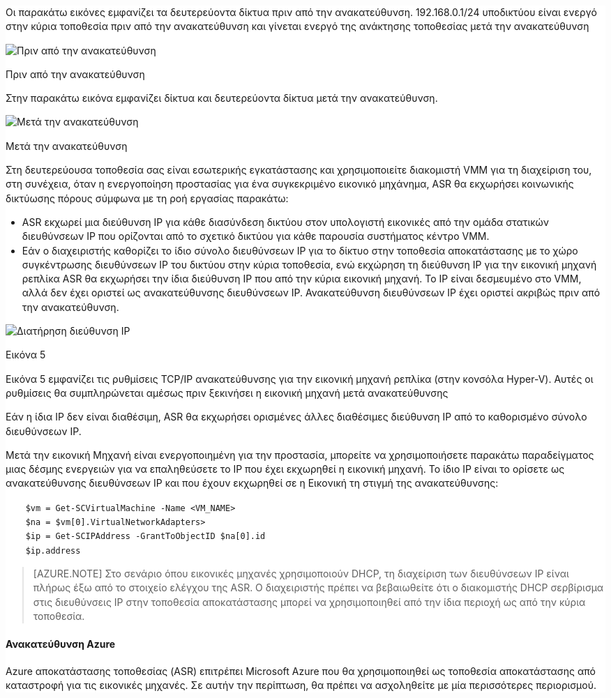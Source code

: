 Οι παρακάτω εικόνες εμφανίζει τα δευτερεύοντα δίκτυα πριν από την ανακατεύθυνση. 192.168.0.1/24 υποδικτύου είναι ενεργό στην κύρια τοποθεσία πριν από την ανακατεύθυνση και γίνεται ενεργό της ανάκτησης τοποθεσίας μετά την ανακατεύθυνση 

![Πριν από την ανακατεύθυνση](./media/site-recovery-network-design/network-design2.png)

Πριν από την ανακατεύθυνση


Στην παρακάτω εικόνα εμφανίζει δίκτυα και δευτερεύοντα δίκτυα μετά την ανακατεύθυνση.
    
![Μετά την ανακατεύθυνση](./media/site-recovery-network-design/network-design3.png)

Μετά την ανακατεύθυνση

Στη δευτερεύουσα τοποθεσία σας είναι εσωτερικής εγκατάστασης και χρησιμοποιείτε διακομιστή VMM για τη διαχείριση του, στη συνέχεια, όταν η ενεργοποίηση προστασίας για ένα συγκεκριμένο εικονικό μηχάνημα, ASR θα εκχωρήσει κοινωνικής δικτύωσης πόρους σύμφωνα με τη ροή εργασίας παρακάτω:

- ASR εκχωρεί μια διεύθυνση IP για κάθε διασύνδεση δικτύου στον υπολογιστή εικονικές από την ομάδα στατικών διευθύνσεων IP που ορίζονται από το σχετικό δικτύου για κάθε παρουσία συστήματος κέντρο VMM.
- Εάν ο διαχειριστής καθορίζει το ίδιο σύνολο διευθύνσεων IP για το δίκτυο στην τοποθεσία αποκατάστασης με το χώρο συγκέντρωσης διευθύνσεων IP του δικτύου στην κύρια τοποθεσία, ενώ εκχώρηση τη διεύθυνση IP για την εικονική μηχανή ρεπλίκα ASR θα εκχωρήσει την ίδια διεύθυνση IP που από την κύρια εικονική μηχανή.  Το IP είναι δεσμευμένο στο VMM, αλλά δεν έχει οριστεί ως ανακατεύθυνσης διευθύνσεων IP. Ανακατεύθυνση διευθύνσεων IP έχει οριστεί ακριβώς πριν από την ανακατεύθυνση.

![Διατήρηση διεύθυνση IP](./media/site-recovery-network-design/network-design4.png)
    
Εικόνα 5

Εικόνα 5 εμφανίζει τις ρυθμίσεις TCP/IP ανακατεύθυνσης για την εικονική μηχανή ρεπλίκα (στην κονσόλα Hyper-V). Αυτές οι ρυθμίσεις θα συμπληρώνεται αμέσως πριν ξεκινήσει η εικονική μηχανή μετά ανακατεύθυνσης

Εάν η ίδια IP δεν είναι διαθέσιμη, ASR θα εκχωρήσει ορισμένες άλλες διαθέσιμες διεύθυνση IP από το καθορισμένο σύνολο διευθύνσεων IP. 

Μετά την εικονική Μηχανή είναι ενεργοποιημένη για την προστασία, μπορείτε να χρησιμοποιήσετε παρακάτω παραδείγματος μιας δέσμης ενεργειών για να επαληθεύσετε το IP που έχει εκχωρηθεί η εικονική μηχανή. Το ίδιο IP είναι το ορίσετε ως ανακατεύθυνσης διευθύνσεων IP και που έχουν εκχωρηθεί σε η Εικονική τη στιγμή της ανακατεύθυνσης:

        $vm = Get-SCVirtualMachine -Name <VM_NAME>
        $na = $vm[0].VirtualNetworkAdapters>
        $ip = Get-SCIPAddress -GrantToObjectID $na[0].id
        $ip.address  

>[AZURE.NOTE] Στο σενάριο όπου εικονικές μηχανές χρησιμοποιούν DHCP, τη διαχείριση των διευθύνσεων IP είναι πλήρως έξω από το στοιχείο ελέγχου της ASR. Ο διαχειριστής πρέπει να βεβαιωθείτε ότι ο διακομιστής DHCP σερβίρισμα στις διευθύνσεις IP στην τοποθεσία αποκατάστασης μπορεί να χρησιμοποιηθεί από την ίδια περιοχή ως από την κύρια τοποθεσία.

#### <a name="failover-to-azure"></a>Ανακατεύθυνση Azure

Azure αποκατάστασης τοποθεσίας (ASR) επιτρέπει Microsoft Azure που θα χρησιμοποιηθεί ως τοποθεσία αποκατάστασης από καταστροφή για τις εικονικές μηχανές. Σε αυτήν την περίπτωση, θα πρέπει να ασχοληθείτε με μία περισσότερες περιορισμού. 
